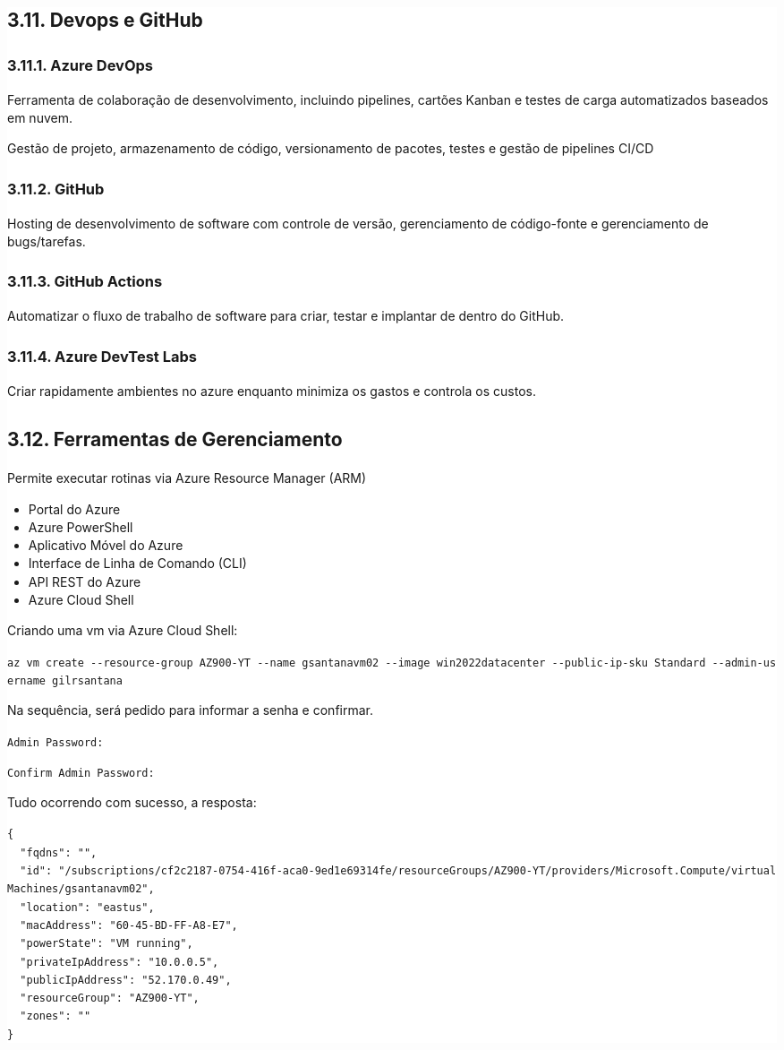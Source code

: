 
## 3.11. Devops e GitHub

### 3.11.1. Azure DevOps

Ferramenta de colaboração de desenvolvimento, incluindo pipelines, cartões Kanban e testes de carga automatizados baseados em nuvem.

Gestão de projeto, armazenamento de código, versionamento de pacotes, testes e gestão de pipelines CI/CD

### 3.11.2. GitHub

Hosting de desenvolvimento de software com controle de versão, gerenciamento de código-fonte e gerenciamento de bugs/tarefas.

### 3.11.3. GitHub Actions

Automatizar o fluxo de trabalho de software para criar, testar e implantar de dentro do GitHub.

### 3.11.4. Azure DevTest Labs

Criar rapidamente ambientes no azure enquanto minimiza os gastos e controla os custos.

## 3.12. Ferramentas de Gerenciamento

Permite executar rotinas via Azure Resource Manager (ARM)

- Portal do Azure
- Azure PowerShell
- Aplicativo Móvel do Azure
- Interface de Linha de Comando (CLI)
- API REST do Azure
- Azure Cloud Shell

Criando uma vm via Azure Cloud Shell:

`az vm create --resource-group AZ900-YT --name gsantanavm02 --image win2022datacenter --public-ip-sku Standard --admin-username gilrsantana`

Na sequência, será pedido para informar a senha e confirmar.

`Admin Password: `

`Confirm Admin Password: `

Tudo ocorrendo com sucesso, a resposta:

```
{
  "fqdns": "",
  "id": "/subscriptions/cf2c2187-0754-416f-aca0-9ed1e69314fe/resourceGroups/AZ900-YT/providers/Microsoft.Compute/virtualMachines/gsantanavm02",
  "location": "eastus",
  "macAddress": "60-45-BD-FF-A8-E7",
  "powerState": "VM running",
  "privateIpAddress": "10.0.0.5",
  "publicIpAddress": "52.170.0.49",
  "resourceGroup": "AZ900-YT",
  "zones": ""
}
```
